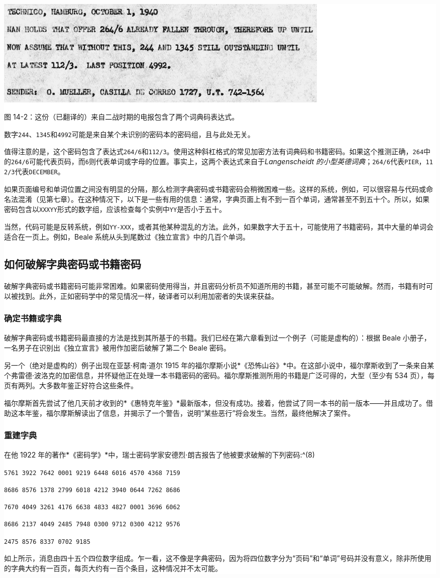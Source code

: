 ![](img/f14002.png)

图 14-2：这份（已翻译的）来自二战时期的电报包含了两个词典码表达式。

数字`244`、`1345`和`4992`可能是来自某个未识别的密码本的密码组，且与此处无关。

值得注意的是，这个密码包含了表达式`264/6`和`112/3`。使用这种斜杠格式的常见加密方法有词典码和书籍密码。如果这个推测正确，`264`中的`264/6`可能代表页码，而`6`则代表单词或字母的位置。事实上，这两个表达式来自于*Langenscheidt 的小型英德词典*；`264/6`代表`PIER`，`112/3`代表`DECEMBER`。

如果页面编号和单词位置之间没有明显的分隔，那么检测字典密码或书籍密码会稍微困难一些。这样的系统，例如，可以很容易与代码或命名法混淆（见第七章）。在这种情况下，以下是一些有用的信息：通常，字典页面上有不到一百个单词，通常甚至不到五十个。所以，如果密码包含以`XXXYY`形式的数字组，应该检查每个实例中`YY`是否小于五十。

当然，代码可能是反转系统，例如`YY-XXX`，或者其他某种混乱的方法。此外，如果数字大于五十，可能使用了书籍密码，其中大量的单词会适合在一页上。例如，Beale 系统从头到尾数过《独立宣言》中的几百个单词。

## 如何破解字典密码或书籍密码

破解字典密码或书籍密码可能非常困难。如果密码使用得当，并且密码分析员不知道所用的书籍，甚至可能不可能破解。然而，书籍有时可以被找到。此外，正如密码学中的常见情况一样，破译者可以利用加密者的失误来获益。

### 确定书籍或字典

破解字典密码或书籍密码最直接的方法是找到其所基于的书籍。我们已经在第六章看到过一个例子（可能是虚构的）：根据 Beale 小册子，一名男子在识别出《独立宣言》被用作加密后破解了第二个 Beale 密码。

另一个（绝对是虚构的）例子出现在亚瑟·柯南·道尔 1915 年的福尔摩斯小说*《恐怖山谷》*中。在这部小说中，福尔摩斯收到了一条来自某个弗雷德·波洛克的加密信息，并怀疑他正在处理一本书籍密码的密码。福尔摩斯推测所用的书籍是广泛可得的，大型（至少有 534 页），每页有两列。大多数年鉴正好符合这些条件。

福尔摩斯首先尝试了他几天前才收到的*《惠特克年鉴》*最新版本，但没有成功。接着，他尝试了同一本书的前一版本——并且成功了。借助这本年鉴，福尔摩斯解读出了信息，并揭示了一个警告，说明“某些恶行”将会发生。当然，最终他解决了案件。

### 重建字典

在他 1922 年的著作*《密码学》*中，瑞士密码学家安德烈·朗吉报告了他被要求破解的下列密码:^(8)

`5761 3922 7642 0001 9219 6448 6016 4570 4368 7159`

`8686 8576 1378 2799 6018 4212 3940 0644 7262 8686`

`7670 4049 3261 4176 6638 4833 4827 0001 3696 6062`

`8686 2137 4049 2485 7948 0300 9712 0300 4212 9576`

`2475 8576 8337 0702 9185`

如上所示，消息由四十五个四位数字组成。乍一看，这不像是字典密码，因为将四位数字分为“页码”和“单词”号码并没有意义，除非所使用的字典大约有一百页，每页大约有一百个条目，这种情况并不太可能。
